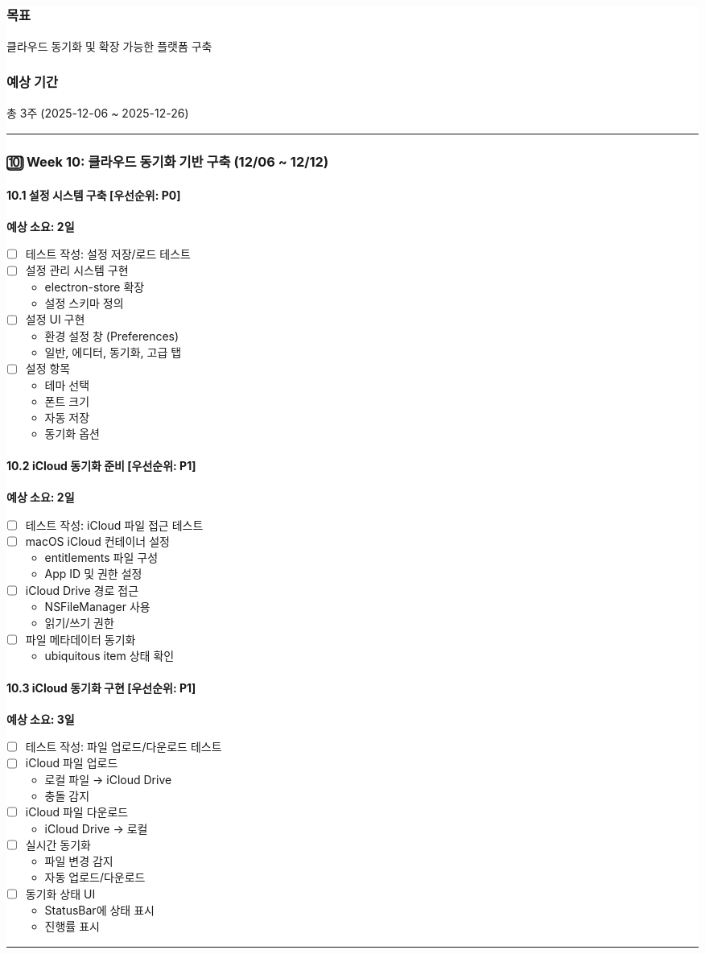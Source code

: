 ### 목표

클라우드 동기화 및 확장 가능한 플랫폼 구축

### 예상 기간

총 3주 (2025-12-06 ~ 2025-12-26)

---

### 🔟 Week 10: 클라우드 동기화 기반 구축 (12/06 ~ 12/12)

#### 10.1 설정 시스템 구축 [우선순위: P0]

**예상 소요: 2일**

- [ ] 테스트 작성: 설정 저장/로드 테스트
- [ ] 설정 관리 시스템 구현
  - electron-store 확장
  - 설정 스키마 정의
- [ ] 설정 UI 구현
  - 환경 설정 창 (Preferences)
  - 일반, 에디터, 동기화, 고급 탭
- [ ] 설정 항목
  - 테마 선택
  - 폰트 크기
  - 자동 저장
  - 동기화 옵션

#### 10.2 iCloud 동기화 준비 [우선순위: P1]

**예상 소요: 2일**

- [ ] 테스트 작성: iCloud 파일 접근 테스트
- [ ] macOS iCloud 컨테이너 설정
  - entitlements 파일 구성
  - App ID 및 권한 설정
- [ ] iCloud Drive 경로 접근
  - NSFileManager 사용
  - 읽기/쓰기 권한
- [ ] 파일 메타데이터 동기화
  - ubiquitous item 상태 확인

#### 10.3 iCloud 동기화 구현 [우선순위: P1]

**예상 소요: 3일**

- [ ] 테스트 작성: 파일 업로드/다운로드 테스트
- [ ] iCloud 파일 업로드
  - 로컬 파일 → iCloud Drive
  - 충돌 감지
- [ ] iCloud 파일 다운로드
  - iCloud Drive → 로컬
- [ ] 실시간 동기화
  - 파일 변경 감지
  - 자동 업로드/다운로드
- [ ] 동기화 상태 UI
  - StatusBar에 상태 표시
  - 진행률 표시

---